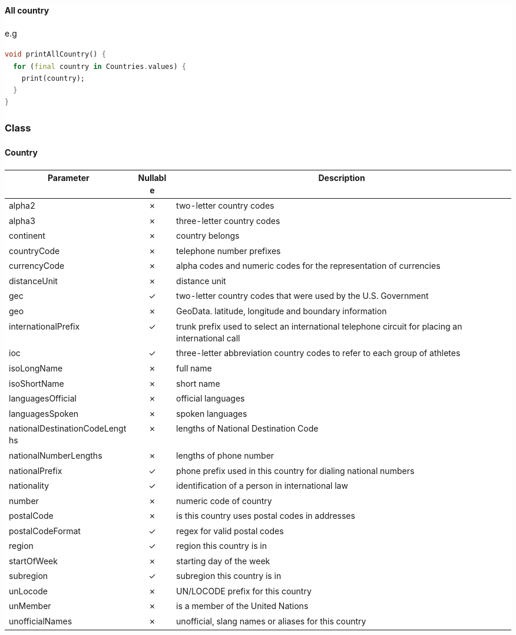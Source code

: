 #### All country

e.g

```dart
void printAllCountry() {
  for (final country in Countries.values) {
    print(country);
  }
}
```

### Class

#### Country

| Parameter                      | Nullable | Description                                                                                      |
|--------------------------------|:--------:|--------------------------------------------------------------------------------------------------|
| alpha2                         | &cross;  | two-letter country codes                                                                         |
| alpha3                         | &cross;  | three-letter country codes                                                                       |
| continent                      | &cross;  | country belongs                                                                                  |
| countryCode                    | &cross;  | telephone number prefixes                                                                        |
| currencyCode                   | &cross;  | alpha codes and numeric codes for the representation of currencies                               |
| distanceUnit                   | &cross;  | distance unit                                                                                    |
| gec                            | &check;  | two-letter country codes that were used by the U.S. Government                                   |
| geo                            | &cross;  | GeoData. latitude, longitude and boundary information                                            |
| internationalPrefix            | &check;  | trunk prefix used to select an international telephone circuit for placing an international call |
| ioc                            | &check;  | three-letter abbreviation country codes to refer to each group of athletes                       |
| isoLongName                    | &cross;  | full name                                                                                        |
| isoShortName                   | &cross;  | short name                                                                                       |
| languagesOfficial              | &cross;  | official languages                                                                               |
| languagesSpoken                | &cross;  | spoken languages                                                                                 |
| nationalDestinationCodeLengths | &cross;  | lengths of National Destination Code                                                             |
| nationalNumberLengths          | &cross;  | lengths of phone number                                                                          |
| nationalPrefix                 | &check;  | phone prefix used in this country for dialing national numbers                                   |
| nationality                    | &check;  | identification of a person in international law                                                  |
| number                         | &cross;  | numeric code of country                                                                          |
| postalCode                     | &cross;  | is this country uses postal codes in addresses                                                   |
| postalCodeFormat               | &check;  | regex for valid postal codes                                                                     |
| region                         | &check;  | region this country is in                                                                        |
| startOfWeek                    | &cross;  | starting day of the week                                                                         |
| subregion                      | &check;  | subregion this country is in                                                                     |
| unLocode                       | &cross;  | UN/LOCODE prefix for this country                                                                |
| unMember                       | &cross;  | is a member of the United Nations                                                                |
| unofficialNames                | &cross;  | unofficial, slang names or aliases for this country                                              |